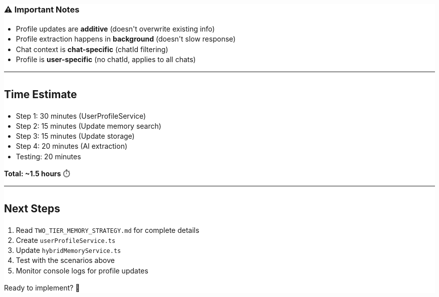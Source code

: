 ### ⚠️ Important Notes
- Profile updates are **additive** (doesn't overwrite existing info)
- Profile extraction happens in **background** (doesn't slow response)
- Chat context is **chat-specific** (chatId filtering)
- Profile is **user-specific** (no chatId, applies to all chats)

---

## Time Estimate

- Step 1: 30 minutes (UserProfileService)
- Step 2: 15 minutes (Update memory search)
- Step 3: 15 minutes (Update storage)
- Step 4: 20 minutes (AI extraction)
- Testing: 20 minutes

**Total: ~1.5 hours** ⏱️

---

## Next Steps

1. Read `TWO_TIER_MEMORY_STRATEGY.md` for complete details
2. Create `userProfileService.ts`
3. Update `hybridMemoryService.ts`
4. Test with the scenarios above
5. Monitor console logs for profile updates

Ready to implement? 🚀
